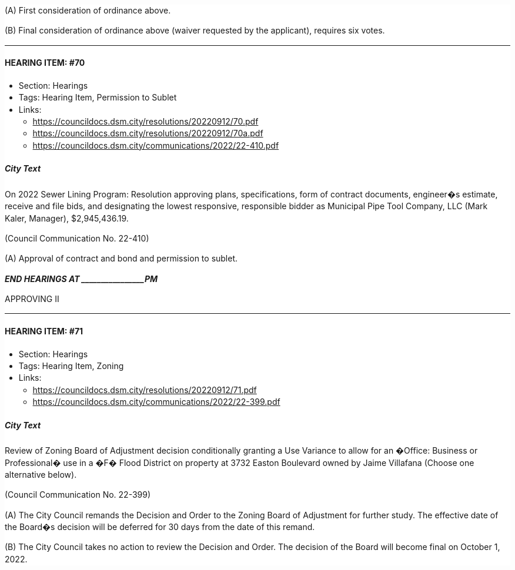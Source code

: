 (A) First consideration of ordinance above. 

(B) Final consideration of ordinance above (waiver requested by the applicant), requires 
six votes. 



---

#### HEARING ITEM: #70

- Section: Hearings
- Tags: Hearing Item, Permission to Sublet
- Links:
  - https://councildocs.dsm.city/resolutions/20220912/70.pdf
  - https://councildocs.dsm.city/resolutions/20220912/70a.pdf
  - https://councildocs.dsm.city/communications/2022/22-410.pdf

##### City Text

On 2022 Sewer Lining Program: Resolution approving plans, specifications, form of
contract documents, engineer�s estimate, receive and file bids, and designating the lowest 
responsive, responsible bidder as Municipal Pipe Tool Company, LLC (Mark Kaler, 
Manager), $2,945,436.19. 

(Council Communication No.  22-410) 

(A) Approval of contract and bond and permission to sublet. 

***END HEARINGS AT ________________PM*** 

APPROVING II 



---

#### HEARING ITEM: #71

- Section: Hearings
- Tags: Hearing Item, Zoning
- Links:
  - https://councildocs.dsm.city/resolutions/20220912/71.pdf
  - https://councildocs.dsm.city/communications/2022/22-399.pdf

##### City Text

Review of Zoning Board of Adjustment decision conditionally granting a Use Variance to
allow for an �Office: Business or Professional� use in a �F� Flood District on property at 
3732 Easton Boulevard owned by Jaime Villafana (Choose one alternative below). 

(Council Communication No.  22-399) 

(A) The City Council remands the Decision and Order to the Zoning Board of Adjustment 
for further study. The effective date of the Board�s decision will be deferred for 30 
days from the date of this remand. 

(B) The City Council takes no action to review the Decision and Order. The decision of 
the Board will become final on October 1, 2022. 
